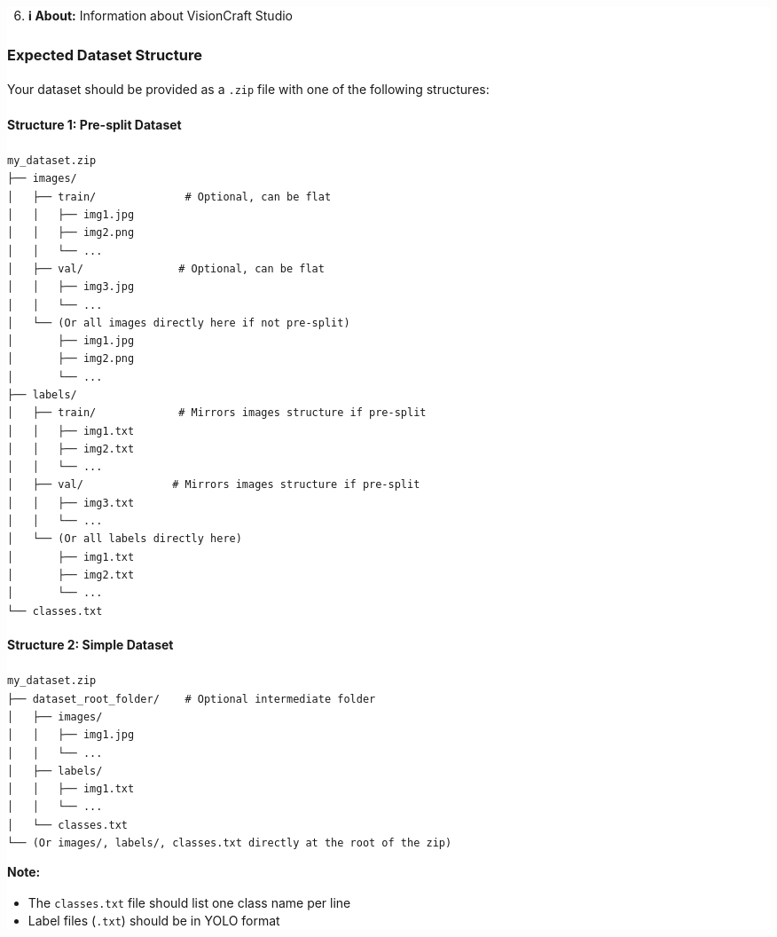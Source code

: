 6.  **ℹ️ About:** Information about VisionCraft Studio

### Expected Dataset Structure

Your dataset should be provided as a `.zip` file with one of the following structures:

#### Structure 1: Pre-split Dataset
```
my_dataset.zip
├── images/
│   ├── train/              # Optional, can be flat
│   │   ├── img1.jpg
│   │   ├── img2.png
│   │   └── ...
│   ├── val/               # Optional, can be flat
│   │   ├── img3.jpg
│   │   └── ...
│   └── (Or all images directly here if not pre-split)
│       ├── img1.jpg
│       ├── img2.png
│       └── ...
├── labels/
│   ├── train/             # Mirrors images structure if pre-split
│   │   ├── img1.txt
│   │   ├── img2.txt
│   │   └── ...
│   ├── val/              # Mirrors images structure if pre-split
│   │   ├── img3.txt
│   │   └── ...
│   └── (Or all labels directly here)
│       ├── img1.txt
│       ├── img2.txt
│       └── ...
└── classes.txt
```

#### Structure 2: Simple Dataset
```
my_dataset.zip
├── dataset_root_folder/    # Optional intermediate folder
│   ├── images/
│   │   ├── img1.jpg
│   │   └── ...
│   ├── labels/
│   │   ├── img1.txt
│   │   └── ...
│   └── classes.txt
└── (Or images/, labels/, classes.txt directly at the root of the zip)
```

**Note:**
- The `classes.txt` file should list one class name per line
- Label files (`.txt`) should be in YOLO format
